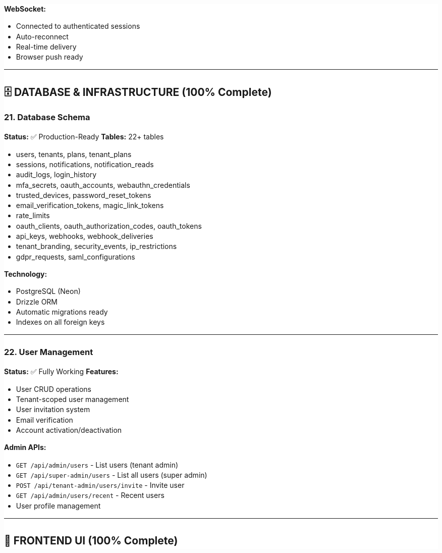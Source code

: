 **WebSocket:**
- Connected to authenticated sessions
- Auto-reconnect
- Real-time delivery
- Browser push ready

---

## 🗄️ DATABASE & INFRASTRUCTURE (100% Complete)

### 21. Database Schema
**Status:** ✅ Production-Ready
**Tables:** 22+ tables
- users, tenants, plans, tenant_plans
- sessions, notifications, notification_reads
- audit_logs, login_history
- mfa_secrets, oauth_accounts, webauthn_credentials
- trusted_devices, password_reset_tokens
- email_verification_tokens, magic_link_tokens
- rate_limits
- oauth_clients, oauth_authorization_codes, oauth_tokens
- api_keys, webhooks, webhook_deliveries
- tenant_branding, security_events, ip_restrictions
- gdpr_requests, saml_configurations

**Technology:**
- PostgreSQL (Neon)
- Drizzle ORM
- Automatic migrations ready
- Indexes on all foreign keys

---

### 22. User Management
**Status:** ✅ Fully Working
**Features:**
- User CRUD operations
- Tenant-scoped user management
- User invitation system
- Email verification
- Account activation/deactivation

**Admin APIs:**
- `GET /api/admin/users` - List users (tenant admin)
- `GET /api/super-admin/users` - List all users (super admin)
- `POST /api/tenant-admin/users/invite` - Invite user
- `GET /api/admin/users/recent` - Recent users
- User profile management

---

## 🎨 FRONTEND UI (100% Complete)
